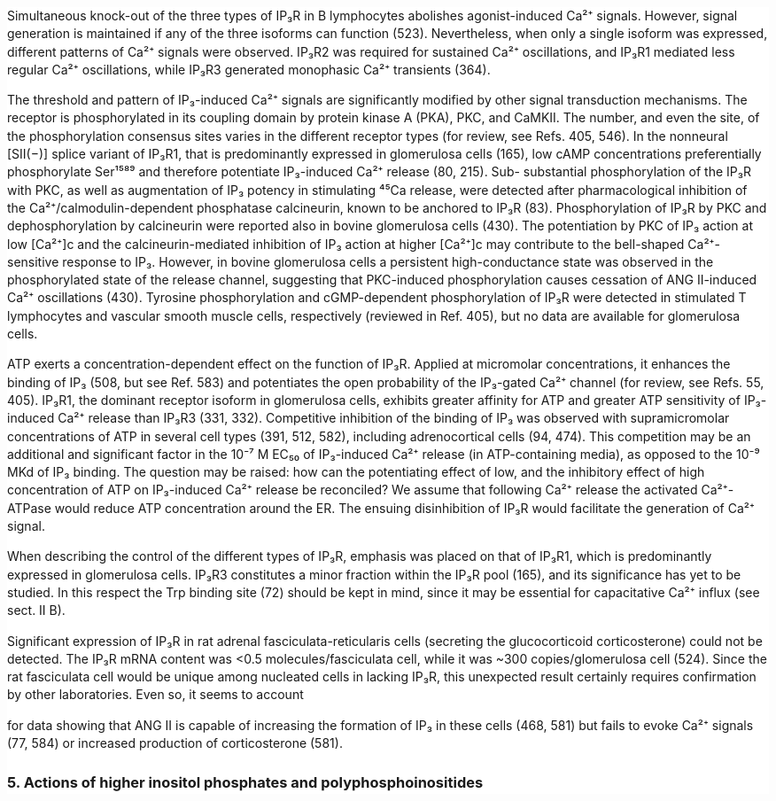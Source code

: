 Simultaneous knock-out of the three types of IP₃R in B lymphocytes abolishes agonist-induced Ca²⁺ signals. However, signal generation is maintained if any of the three isoforms can function (523). Nevertheless, when only a single isoform was expressed, different patterns of Ca²⁺ signals were observed. IP₃R2 was required for sustained Ca²⁺ oscillations, and IP₃R1 mediated less regular Ca²⁺ oscillations, while IP₃R3 generated monophasic Ca²⁺ transients (364).

The threshold and pattern of IP₃-induced Ca²⁺ signals are significantly modified by other signal transduction mechanisms. The receptor is phosphorylated in its coupling domain by protein kinase A (PKA), PKC, and CaMKII. The number, and even the site, of the phosphorylation consensus sites varies in the different receptor types (for review, see Refs. 405, 546). In the nonneural [SII(−)] splice variant of IP₃R1, that is predominantly expressed in glomerulosa cells (165), low cAMP concentrations preferentially phosphorylate Ser¹⁵⁸⁹ and therefore potentiate IP₃-induced Ca²⁺ release (80, 215). Sub-
substantial phosphorylation of the IP₃R with PKC, as well as augmentation of IP₃ potency in stimulating ⁴⁵Ca release, were detected after pharmacological inhibition of the Ca²⁺/calmodulin-dependent phosphatase calcineurin, known to be anchored to IP₃R (83). Phosphorylation of IP₃R by PKC and dephosphorylation by calcineurin were reported also in bovine glomerulosa cells (430). The potentiation by PKC of IP₃ action at low [Ca²⁺]c and the calcineurin-mediated inhibition of IP₃ action at higher [Ca²⁺]c may contribute to the bell-shaped Ca²⁺-sensitive response to IP₃. However, in bovine glomerulosa cells a persistent high-conductance state was observed in the phosphorylated state of the release channel, suggesting that PKC-induced phosphorylation causes cessation of ANG II-induced Ca²⁺ oscillations (430). Tyrosine phosphorylation and cGMP-dependent phosphorylation of IP₃R were detected in stimulated T lymphocytes and vascular smooth muscle cells, respectively (reviewed in Ref. 405), but no data are available for glomerulosa cells.

ATP exerts a concentration-dependent effect on the function of IP₃R. Applied at micromolar concentrations, it enhances the binding of IP₃ (508, but see Ref. 583) and potentiates the open probability of the IP₃-gated Ca²⁺ channel (for review, see Refs. 55, 405). IP₃R1, the dominant receptor isoform in glomerulosa cells, exhibits greater affinity for ATP and greater ATP sensitivity of IP₃-induced Ca²⁺ release than IP₃R3 (331, 332). Competitive inhibition of the binding of IP₃ was observed with supramicromolar concentrations of ATP in several cell types (391, 512, 582), including adrenocortical cells (94, 474). This competition may be an additional and significant factor in the 10⁻⁷ M EC₅₀ of IP₃-induced Ca²⁺ release (in ATP-containing media), as opposed to the 10⁻⁹ MKd of IP₃ binding. The question may be raised: how can the potentiating effect of low, and the inhibitory effect of high concentration of ATP on IP₃-induced Ca²⁺ release be reconciled? We assume that following Ca²⁺ release the activated Ca²⁺-ATPase would reduce ATP concentration around the ER. The ensuing disinhibition of IP₃R would facilitate the generation of Ca²⁺ signal.

When describing the control of the different types of IP₃R, emphasis was placed on that of IP₃R1, which is predominantly expressed in glomerulosa cells. IP₃R3 constitutes a minor fraction within the IP₃R pool (165), and its significance has yet to be studied. In this respect the Trp binding site (72) should be kept in mind, since it may be essential for capacitative Ca²⁺ influx (see sect. II B).

Significant expression of IP₃R in rat adrenal fasciculata-reticularis cells (secreting the glucocorticoid corticosterone) could not be detected. The IP₃R mRNA content was <0.5 molecules/fasciculata cell, while it was ~300 copies/glomerulosa cell (524). Since the rat fasciculata cell would be unique among nucleated cells in lacking IP₃R, this unexpected result certainly requires confirmation by other laboratories. Even so, it seems to account

for data showing that ANG II is capable of increasing the formation of IP₃ in these cells (468, 581) but fails to evoke Ca²⁺ signals (77, 584) or increased production of corticosterone (581).

### 5. Actions of higher inositol phosphates and polyphosphoinositides
